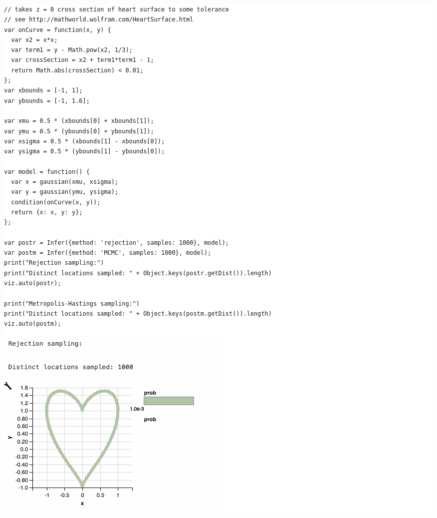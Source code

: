 ~~~~
// takes z = 0 cross section of heart surface to some tolerance
// see http://mathworld.wolfram.com/HeartSurface.html
var onCurve = function(x, y) {
  var x2 = x*x;
  var term1 = y - Math.pow(x2, 1/3);
  var crossSection = x2 + term1*term1 - 1;
  return Math.abs(crossSection) < 0.01;
};
var xbounds = [-1, 1];
var ybounds = [-1, 1.6];

var xmu = 0.5 * (xbounds[0] + xbounds[1]);
var ymu = 0.5 * (ybounds[0] + ybounds[1]);
var xsigma = 0.5 * (xbounds[1] - xbounds[0]);
var ysigma = 0.5 * (ybounds[1] - ybounds[0]);

var model = function() {
  var x = gaussian(xmu, xsigma);
  var y = gaussian(ymu, ysigma);
  condition(onCurve(x, y));
  return {x: x, y: y};
};

var postr = Infer({method: 'rejection', samples: 1000}, model);
var postm = Infer({method: 'MCMC', samples: 1000}, model);
print("Rejection sampling:")
print("Distinct locations sampled: " + Object.keys(postr.getDist()).length)
viz.auto(postr);

print("Metropolis-Hastings sampling:")
print("Distinct locations sampled: " + Object.keys(postm.getDist()).length)
viz.auto(postm);
~~~~

![](Figures/inference-process-1.PNG)
